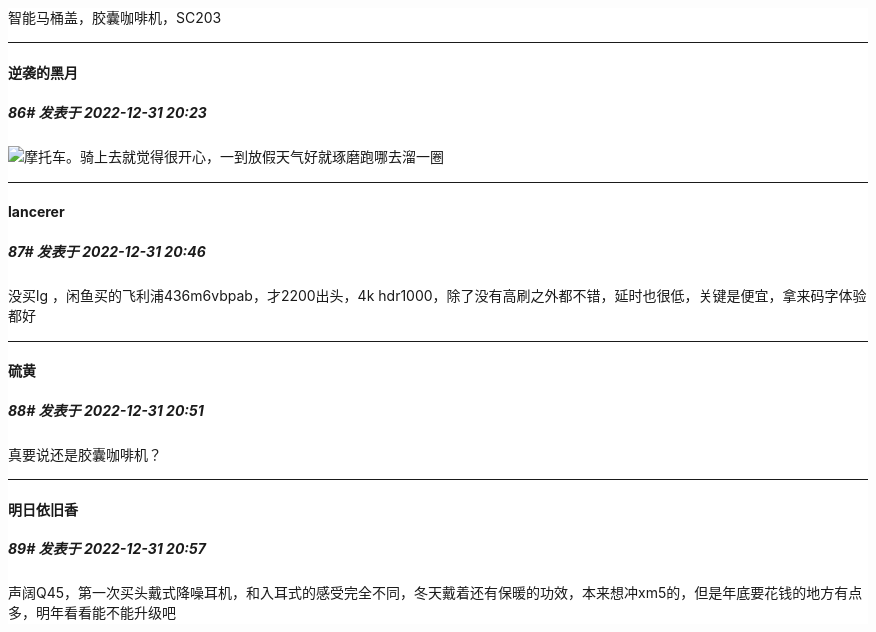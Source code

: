 智能马桶盖，胶囊咖啡机，SC203



*****

####  逆袭的黑月  
##### 86#       发表于 2022-12-31 20:23

<img src="https://static.saraba1st.com/image/smiley/face2017/067.png" referrerpolicy="no-referrer">摩托车。骑上去就觉得很开心，一到放假天气好就琢磨跑哪去溜一圈



*****

####  lancerer  
##### 87#       发表于 2022-12-31 20:46

没买lg ，闲鱼买的飞利浦436m6vbpab，才2200出头，4k hdr1000，除了没有高刷之外都不错，延时也很低，关键是便宜，拿来码字体验都好

*****

####  硫黄  
##### 88#       发表于 2022-12-31 20:51

真要说还是胶囊咖啡机？



*****

####  明日依旧香  
##### 89#       发表于 2022-12-31 20:57

声阔Q45，第一次买头戴式降噪耳机，和入耳式的感受完全不同，冬天戴着还有保暖的功效，本来想冲xm5的，但是年底要花钱的地方有点多，明年看看能不能升级吧

